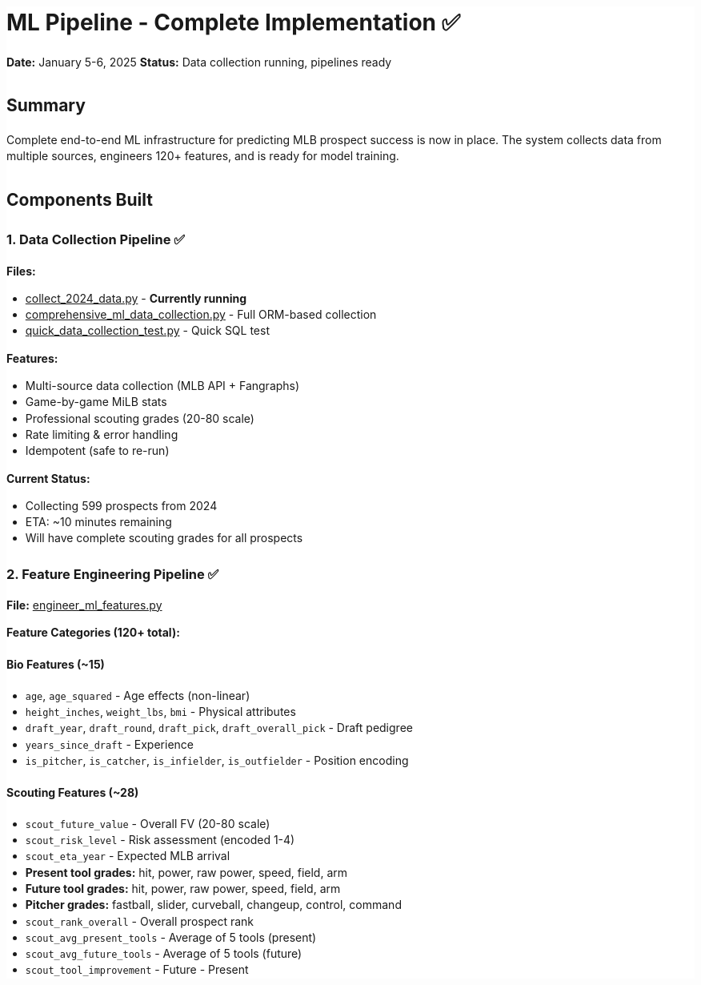 # ML Pipeline - Complete Implementation ✅

**Date:** January 5-6, 2025
**Status:** Data collection running, pipelines ready

## Summary

Complete end-to-end ML infrastructure for predicting MLB prospect success is now in place. The system collects data from multiple sources, engineers 120+ features, and is ready for model training.

## Components Built

### 1. Data Collection Pipeline ✅

**Files:**
- [collect_2024_data.py](../apps/api/scripts/collect_2024_data.py) - **Currently running**
- [comprehensive_ml_data_collection.py](../apps/api/scripts/comprehensive_ml_data_collection.py) - Full ORM-based collection
- [quick_data_collection_test.py](../apps/api/scripts/quick_data_collection_test.py) - Quick SQL test

**Features:**
- Multi-source data collection (MLB API + Fangraphs)
- Game-by-game MiLB stats
- Professional scouting grades (20-80 scale)
- Rate limiting & error handling
- Idempotent (safe to re-run)

**Current Status:**
- Collecting 599 prospects from 2024
- ETA: ~10 minutes remaining
- Will have complete scouting grades for all prospects

### 2. Feature Engineering Pipeline ✅

**File:** [engineer_ml_features.py](../apps/api/scripts/engineer_ml_features.py)

**Feature Categories (120+ total):**

#### Bio Features (~15)
- `age`, `age_squared` - Age effects (non-linear)
- `height_inches`, `weight_lbs`, `bmi` - Physical attributes
- `draft_year`, `draft_round`, `draft_pick`, `draft_overall_pick` - Draft pedigree
- `years_since_draft` - Experience
- `is_pitcher`, `is_catcher`, `is_infielder`, `is_outfielder` - Position encoding

#### Scouting Features (~28)
- `scout_future_value` - Overall FV (20-80 scale)
- `scout_risk_level` - Risk assessment (encoded 1-4)
- `scout_eta_year` - Expected MLB arrival
- **Present tool grades:** hit, power, raw power, speed, field, arm
- **Future tool grades:** hit, power, raw power, speed, field, arm
- **Pitcher grades:** fastball, slider, curveball, changeup, control, command
- `scout_rank_overall` - Overall prospect rank
- `scout_avg_present_tools` - Average of 5 tools (present)
- `scout_avg_future_tools` - Average of 5 tools (future)
- `scout_tool_improvement` - Future - Present
